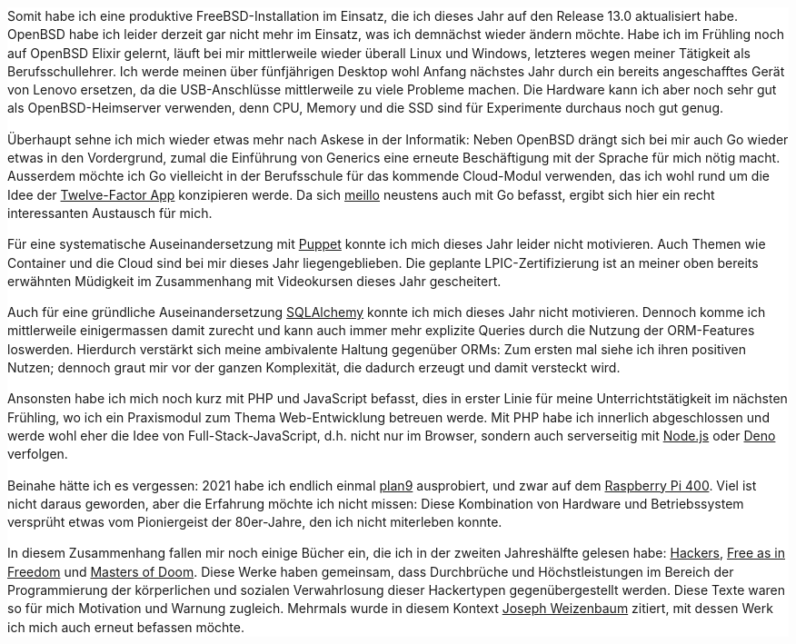 Somit habe ich eine produktive FreeBSD-Installation im Einsatz, die ich dieses
Jahr auf den Release 13.0 aktualisiert habe. OpenBSD habe ich leider derzeit gar
nicht mehr im Einsatz, was ich demnächst wieder ändern möchte. Habe ich im
Frühling noch auf OpenBSD Elixir gelernt, läuft bei mir mittlerweile wieder
überall Linux und Windows, letzteres wegen meiner Tätigkeit als
Berufsschullehrer. Ich werde meinen über fünfjährigen Desktop wohl Anfang
nächstes Jahr durch ein bereits angeschafftes Gerät von Lenovo ersetzen, da die
USB-Anschlüsse mittlerweile zu viele Probleme machen. Die Hardware kann ich aber
noch sehr gut als OpenBSD-Heimserver verwenden, denn CPU, Memory und die SSD
sind für Experimente durchaus noch gut genug.

Überhaupt sehne ich mich wieder etwas mehr nach Askese in der Informatik: Neben
OpenBSD drängt sich bei mir auch Go wieder etwas in den Vordergrund, zumal die
Einführung von Generics eine erneute Beschäftigung mit der Sprache für mich
nötig macht.  Ausserdem möchte ich Go vielleicht in der Berufsschule für das
kommende Cloud-Modul verwenden, das ich wohl rund um die Idee der [Twelve-Factor
App](https://12factor.net/) konzipieren werde. Da sich
[meillo](http://marmaro.de/) neustens auch mit Go befasst, ergibt sich hier ein
recht interessanten Austausch für mich.

Für eine systematische Auseinandersetzung mit [Puppet](https://puppet.com/)
konnte ich mich dieses Jahr leider nicht motivieren. Auch Themen wie Container
und die Cloud sind bei mir dieses Jahr liegengeblieben. Die geplante
LPIC-Zertifizierung ist an meiner oben bereits erwähnten Müdigkeit im
Zusammenhang mit Videokursen dieses Jahr gescheitert.

Auch für eine gründliche Auseinandersetzung
[SQLAlchemy](https://www.sqlalchemy.org/) konnte ich mich dieses Jahr nicht
motivieren. Dennoch komme ich mittlerweile einigermassen damit zurecht und kann
auch immer mehr explizite Queries durch die Nutzung der ORM-Features loswerden.
Hierdurch verstärkt sich meine ambivalente Haltung gegenüber ORMs: Zum ersten
mal siehe ich ihren positiven Nutzen; dennoch graut mir vor der ganzen
Komplexität, die dadurch erzeugt und damit versteckt wird.

Ansonsten habe ich mich noch kurz mit PHP und JavaScript befasst, dies in erster
Linie für meine Unterrichtstätigkeit im nächsten Frühling, wo ich ein
Praxismodul zum Thema Web-Entwicklung betreuen werde. Mit PHP habe ich innerlich
abgeschlossen und werde wohl eher die Idee von Full-Stack-JavaScript, d.h. nicht
nur im Browser, sondern auch serverseitig mit [Node.js](https://nodejs.org/en/)
oder [Deno](https://deno.land/) verfolgen.

Beinahe hätte ich es vergessen: 2021 habe ich endlich einmal
[plan9](https://9p.io/plan9/) ausprobiert, und zwar auf dem [Raspberry Pi
400](https://www.raspberrypi.com/products/raspberry-pi-400/). Viel ist nicht
daraus geworden, aber die Erfahrung möchte ich nicht missen: Diese Kombination
von Hardware und Betriebssystem versprüht etwas vom Pioniergeist der 80er-Jahre,
den ich nicht miterleben konnte.

In diesem Zusammenhang fallen mir noch einige Bücher ein, die ich in der zweiten
Jahreshälfte gelesen habe:
[Hackers](https://www.oreilly.com/library/view/hackers/9781449390259/), [Free as
in Freedom](https://www.oreilly.com/openbook/freedom/) und [Masters of
Doom](https://doomwiki.org/wiki/Masters_of_Doom). Diese Werke haben gemeinsam,
dass Durchbrüche und Höchstleistungen im Bereich der Programmierung der
körperlichen und sozialen Verwahrlosung dieser Hackertypen gegenübergestellt
werden. Diese Texte waren so für mich Motivation und Warnung zugleich. Mehrmals
wurde in diesem Kontext [Joseph
Weizenbaum](https://en.wikipedia.org/wiki/Joseph_Weizenbaum) zitiert, mit dessen
Werk ich mich auch erneut befassen möchte.
